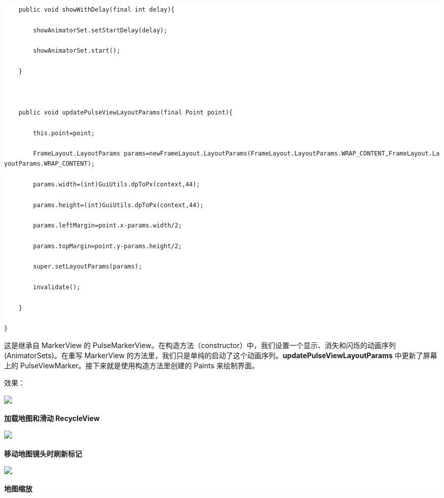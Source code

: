 ```
    public void showWithDelay(final int delay){

        showAnimatorSet.setStartDelay(delay);

        showAnimatorSet.start();

    }



    public void updatePulseViewLayoutParams(final Point point){

        this.point=point;

        FrameLayout.LayoutParams params=newFrameLayout.LayoutParams(FrameLayout.LayoutParams.WRAP_CONTENT,FrameLayout.LayoutParams.WRAP_CONTENT);

        params.width=(int)GuiUtils.dpToPx(context,44);

        params.height=(int)GuiUtils.dpToPx(context,44);

        params.leftMargin=point.x-params.width/2;

        params.topMargin=point.y-params.height/2;

        super.setLayoutParams(params);

        invalidate();

    }

}
```

这是继承自 MarkerView 的 PulseMarkerView。在构造方法（constructor）中，我们设置一个显示、消失和闪烁的动画序列(AnimatorSets)。在重写 MarkerView 的方法里，我们只是单纯的启动了这个动画序列。**updatePulseViewLayoutParams** 中更新了屏幕上的 PulseViewMarker。接下来就是使用构造方法里创建的 Paints 来绘制界面。

效果：

![](https://www.thedroidsonroids.com/wp-content/uploads/2017/03/load_markers_pulse.gif?x77083)


**加载地图和滑动 RecycleView**

![](https://www.thedroidsonroids.com/wp-content/uploads/2017/03/moving_map.gif?x77083)


**移动地图镜头时刷新标记**

![](https://www.thedroidsonroids.com/wp-content/uploads/2017/03/zooming_map.gif?x77083)


**地图缩放**

